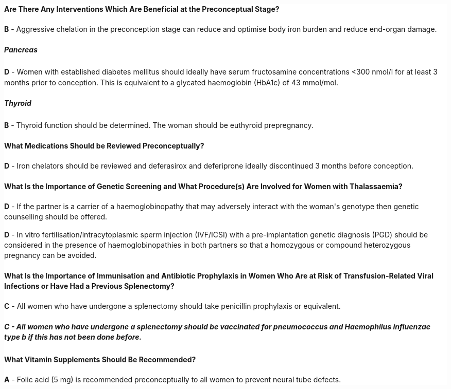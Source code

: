 
####  Are There Any Interventions Which Are Beneficial at the Preconceptual Stage? 


**B** \- Aggressive chelation in the preconception stage can reduce and optimise body iron burden and reduce end-organ damage. 


#####  Pancreas 


**D** \- Women with established diabetes mellitus should ideally have serum fructosamine concentrations  <300 nmol/l for at least 3 months prior to conception. This is equivalent to a glycated haemoglobin (HbA1c) of 43 mmol/mol. 


#####  Thyroid 


**B** \- Thyroid function should be determined. The woman should be euthyroid prepregnancy. 


####  What Medications Should be Reviewed Preconceptually? 


**D** \- Iron chelators should be reviewed and deferasirox and deferiprone ideally discontinued 3 months before conception. 


####  What Is the Importance of Genetic Screening and What Procedure(s) Are Involved for Women with Thalassaemia? 


**D** \- If the partner is a carrier of a haemoglobinopathy that may adversely interact with the woman's genotype then genetic counselling should be offered. 


**D** \- In vitro fertilisation/intracytoplasmic sperm injection (IVF/ICSI) with a pre-implantation genetic diagnosis (PGD) should be considered in the presence of haemoglobinopathies in both partners so that a homozygous or compound heterozygous pregnancy can be avoided. 


####  What Is the Importance of Immunisation and Antibiotic Prophylaxis in Women Who Are at Risk of Transfusion-Related Viral Infections or Have Had a Previous Splenectomy? 


**C** \- All women who have undergone a splenectomy should take penicillin prophylaxis or equivalent. 


#####  C - All women who have undergone a splenectomy should be vaccinated for pneumococcus and Haemophilus influenzae type b if this has not been done before. 


####  What Vitamin Supplements Should Be Recommended? 


**A** \- Folic acid (5 mg) is recommended preconceptually to all women to prevent neural tube defects. 
